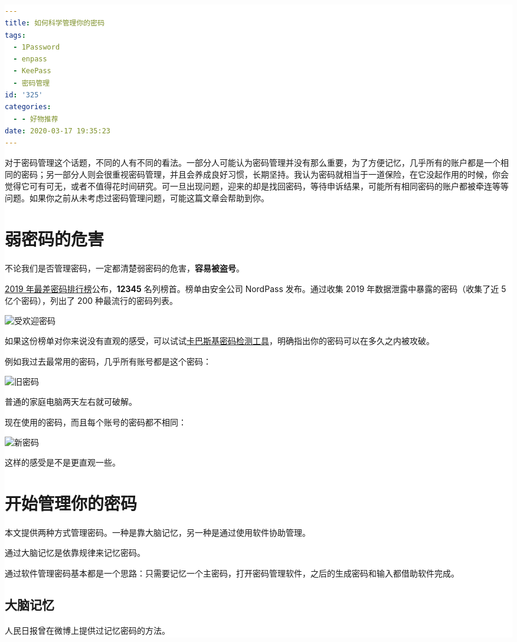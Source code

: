 ```yaml
---
title: 如何科学管理你的密码
tags:
  - 1Password
  - enpass
  - KeePass
  - 密码管理
id: '325'
categories:
  - - 好物推荐
date: 2020-03-17 19:35:23
---
```


对于密码管理这个话题，不同的人有不同的看法。一部分人可能认为密码管理并没有那么重要，为了方便记忆，几乎所有的账户都是一个相同的密码；另一部分人则会很重视密码管理，并且会养成良好习惯，长期坚持。我认为密码就相当于一道保险，在它没起作用的时候，你会觉得它可有可无，或者不值得花时间研究。可一旦出现问题，迎来的却是找回密码，等待申诉结果，可能所有相同密码的账户都被牵连等等问题。如果你之前从未考虑过密码管理问题，可能这篇文章会帮助到你。

# 弱密码的危害

不论我们是否管理密码，一定都清楚弱密码的危害，**容易被盗号**。

[2019 年最差密码排行榜](https://nordpass.com/blog/top-worst-passwords-2019/)公布，**12345** 名列榜首。榜单由安全公司 NordPass 发布。通过收集 2019 年数据泄露中暴露的密码（收集了近 5 亿个密码），列出了 200 种最流行的密码列表。

![受欢迎密码](https://i.loli.net/2020/03/17/ygkmEe87HRPD4hz.png)

如果这份榜单对你来说没有直观的感受，可以试试[卡巴斯基密码检测工具](https://password.kaspersky.com/cn/)，明确指出你的密码可以在多久之内被攻破。

例如我过去最常用的密码，几乎所有账号都是这个密码：

![旧密码](https://i.loli.net/2020/03/17/BpeKPS8xzNOVlhL.png)

普通的家庭电脑两天左右就可破解。

现在使用的密码，而且每个账号的密码都不相同：

![新密码](https://i.loli.net/2020/03/17/7DMobx8RZQI91Ty.png)

这样的感受是不是更直观一些。

# 开始管理你的密码

本文提供两种方式管理密码。一种是靠大脑记忆，另一种是通过使用软件协助管理。

通过大脑记忆是依靠规律来记忆密码。

通过软件管理密码基本都是一个思路：只需要记忆一个主密码，打开密码管理软件，之后的生成密码和输入都借助软件完成。

## 大脑记忆

人民日报曾在微博上提供过记忆密码的方法。
